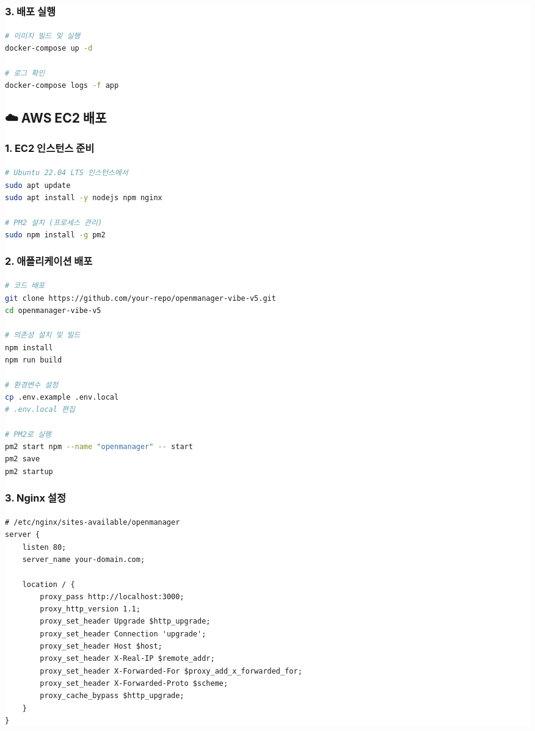 ### 3. 배포 실행
```bash
# 이미지 빌드 및 실행
docker-compose up -d

# 로그 확인
docker-compose logs -f app
```

## ☁️ AWS EC2 배포

### 1. EC2 인스턴스 준비
```bash
# Ubuntu 22.04 LTS 인스턴스에서
sudo apt update
sudo apt install -y nodejs npm nginx

# PM2 설치 (프로세스 관리)
sudo npm install -g pm2
```

### 2. 애플리케이션 배포
```bash
# 코드 배포
git clone https://github.com/your-repo/openmanager-vibe-v5.git
cd openmanager-vibe-v5

# 의존성 설치 및 빌드
npm install
npm run build

# 환경변수 설정
cp .env.example .env.local
# .env.local 편집

# PM2로 실행
pm2 start npm --name "openmanager" -- start
pm2 save
pm2 startup
```

### 3. Nginx 설정
```nginx
# /etc/nginx/sites-available/openmanager
server {
    listen 80;
    server_name your-domain.com;
    
    location / {
        proxy_pass http://localhost:3000;
        proxy_http_version 1.1;
        proxy_set_header Upgrade $http_upgrade;
        proxy_set_header Connection 'upgrade';
        proxy_set_header Host $host;
        proxy_set_header X-Real-IP $remote_addr;
        proxy_set_header X-Forwarded-For $proxy_add_x_forwarded_for;
        proxy_set_header X-Forwarded-Proto $scheme;
        proxy_cache_bypass $http_upgrade;
    }
}
```
